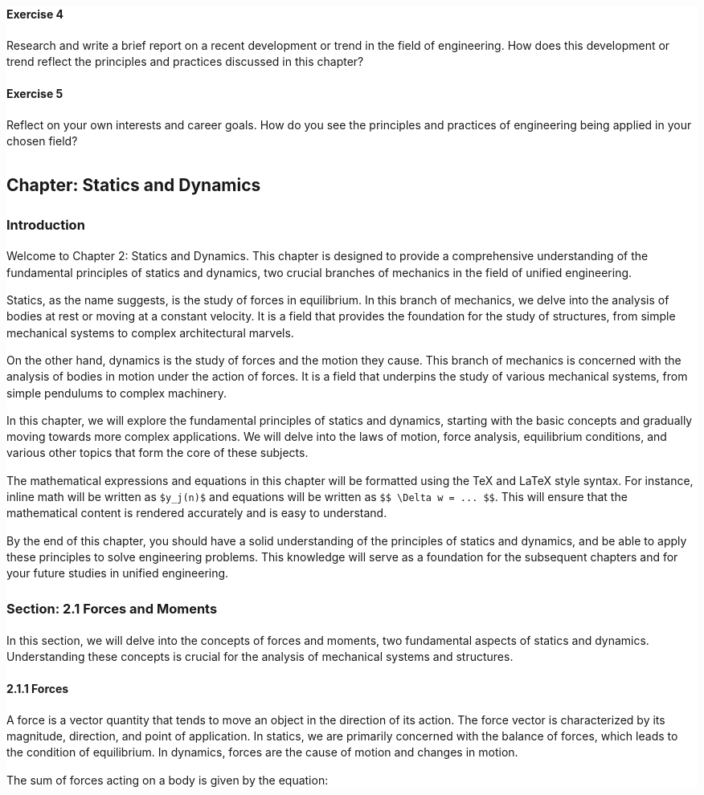 #### Exercise 4
Research and write a brief report on a recent development or trend in the field of engineering. How does this development or trend reflect the principles and practices discussed in this chapter?

#### Exercise 5
Reflect on your own interests and career goals. How do you see the principles and practices of engineering being applied in your chosen field?

## Chapter: Statics and Dynamics

### Introduction

Welcome to Chapter 2: Statics and Dynamics. This chapter is designed to provide a comprehensive understanding of the fundamental principles of statics and dynamics, two crucial branches of mechanics in the field of unified engineering. 

Statics, as the name suggests, is the study of forces in equilibrium. In this branch of mechanics, we delve into the analysis of bodies at rest or moving at a constant velocity. It is a field that provides the foundation for the study of structures, from simple mechanical systems to complex architectural marvels. 

On the other hand, dynamics is the study of forces and the motion they cause. This branch of mechanics is concerned with the analysis of bodies in motion under the action of forces. It is a field that underpins the study of various mechanical systems, from simple pendulums to complex machinery.

In this chapter, we will explore the fundamental principles of statics and dynamics, starting with the basic concepts and gradually moving towards more complex applications. We will delve into the laws of motion, force analysis, equilibrium conditions, and various other topics that form the core of these subjects. 

The mathematical expressions and equations in this chapter will be formatted using the TeX and LaTeX style syntax. For instance, inline math will be written as `$y_j(n)$` and equations will be written as `$$ \Delta w = ... $$`. This will ensure that the mathematical content is rendered accurately and is easy to understand.

By the end of this chapter, you should have a solid understanding of the principles of statics and dynamics, and be able to apply these principles to solve engineering problems. This knowledge will serve as a foundation for the subsequent chapters and for your future studies in unified engineering.

### Section: 2.1 Forces and Moments

In this section, we will delve into the concepts of forces and moments, two fundamental aspects of statics and dynamics. Understanding these concepts is crucial for the analysis of mechanical systems and structures.

#### 2.1.1 Forces

A force is a vector quantity that tends to move an object in the direction of its action. The force vector is characterized by its magnitude, direction, and point of application. In statics, we are primarily concerned with the balance of forces, which leads to the condition of equilibrium. In dynamics, forces are the cause of motion and changes in motion.

The sum of forces acting on a body is given by the equation:
